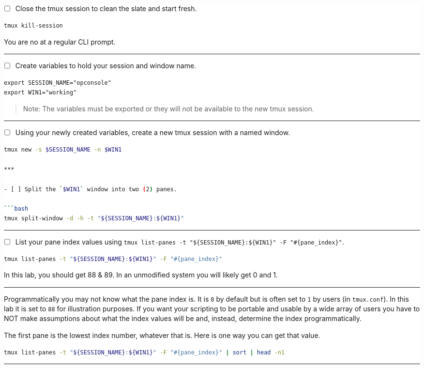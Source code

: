 - [ ] Close the tmux session to clean the slate and start fresh.

```bash
tmux kill-session
```

You are no at a regular CLI prompt.

***

- [ ] Create variables to hold your session and window name.

```
export SESSION_NAME="opconsole"
export WIN1="working"
```

> Note: The variables must be exported or they will not be available to the new tmux session.

***


- [ ] Using your newly created variables, create a new tmux session with a named window.  

```bash
tmux new -s $SESSION_NAME -n $WIN1

***

- [ ] Split the `$WIN1` window into two (2) panes.

```bash
tmux split-window -d -h -t "${SESSION_NAME}:${WIN1}"
```

***

- [ ] List your pane index values using `tmux list-panes -t "${SESSION_NAME}:${WIN1}" -F "#{pane_index}"`.

```bash
tmux list-panes -t "${SESSION_NAME}:${WIN1}" -F "#{pane_index}"
```

In this lab, you should get 88 & 89.  In an unmodified system you will likely get 0 and 1.

***

Programmatically you may not know what the pane index is.  It is `0` by default but is often set to `1` by users (in `tmux.conf`).  In this lab it is set to `88` for illustration purposes.  If you want your scripting to be portable and usable by a wide array of users you have to NOT make assumptions about what the index values will be and, instead, determine the index programmatically.  

The first pane is the lowest index number, whatever that is.  Here is one way you can get that value.

```bash
tmux list-panes -t "${SESSION_NAME}:${WIN1}" -F "#{pane_index}" | sort | head -n1
```

***
